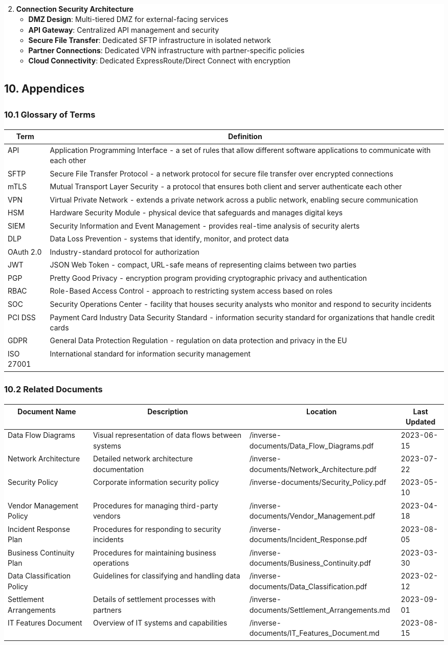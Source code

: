 2. **Connection Security Architecture**
   * **DMZ Design**: Multi-tiered DMZ for external-facing services
   * **API Gateway**: Centralized API management and security
   * **Secure File Transfer**: Dedicated SFTP infrastructure in isolated network
   * **Partner Connections**: Dedicated VPN infrastructure with partner-specific policies
   * **Cloud Connectivity**: Dedicated ExpressRoute/Direct Connect with encryption

## **10. Appendices**

### **10.1 Glossary of Terms**

| Term | Definition |
|------|------------|
| API | Application Programming Interface - a set of rules that allow different software applications to communicate with each other |
| SFTP | Secure File Transfer Protocol - a network protocol for secure file transfer over encrypted connections |
| mTLS | Mutual Transport Layer Security - a protocol that ensures both client and server authenticate each other |
| VPN | Virtual Private Network - extends a private network across a public network, enabling secure communication |
| HSM | Hardware Security Module - physical device that safeguards and manages digital keys |
| SIEM | Security Information and Event Management - provides real-time analysis of security alerts |
| DLP | Data Loss Prevention - systems that identify, monitor, and protect data |
| OAuth 2.0 | Industry-standard protocol for authorization |
| JWT | JSON Web Token - compact, URL-safe means of representing claims between two parties |
| PGP | Pretty Good Privacy - encryption program providing cryptographic privacy and authentication |
| RBAC | Role-Based Access Control - approach to restricting system access based on roles |
| SOC | Security Operations Center - facility that houses security analysts who monitor and respond to security incidents |
| PCI DSS | Payment Card Industry Data Security Standard - information security standard for organizations that handle credit cards |
| GDPR | General Data Protection Regulation - regulation on data protection and privacy in the EU |
| ISO 27001 | International standard for information security management |
### **10.2 Related Documents**

| Document Name | Description | Location | Last Updated |
|---------------|-------------|----------|-------------|
| Data Flow Diagrams | Visual representation of data flows between systems | /inverse-documents/Data_Flow_Diagrams.pdf | 2023-06-15 |
| Network Architecture | Detailed network architecture documentation | /inverse-documents/Network_Architecture.pdf | 2023-07-22 |
| Security Policy | Corporate information security policy | /inverse-documents/Security_Policy.pdf | 2023-05-10 |
| Vendor Management Policy | Procedures for managing third-party vendors | /inverse-documents/Vendor_Management.pdf | 2023-04-18 |
| Incident Response Plan | Procedures for responding to security incidents | /inverse-documents/Incident_Response.pdf | 2023-08-05 |
| Business Continuity Plan | Procedures for maintaining business operations | /inverse-documents/Business_Continuity.pdf | 2023-03-30 |
| Data Classification Policy | Guidelines for classifying and handling data | /inverse-documents/Data_Classification.pdf | 2023-02-12 |
| Settlement Arrangements | Details of settlement processes with partners | /inverse-documents/Settlement_Arrangements.md | 2023-09-01 |
| IT Features Document | Overview of IT systems and capabilities | /inverse-documents/IT_Features_Document.md | 2023-08-15 |
